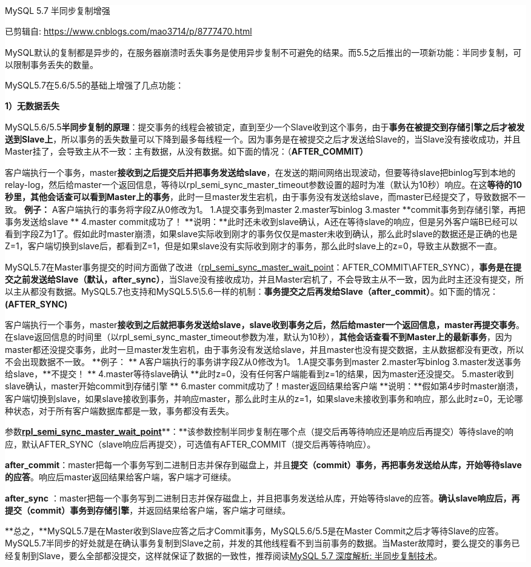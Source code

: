 MySQL 5.7 半同步复制增强

已剪辑自: https://www.cnblogs.com/mao3714/p/8777470.html

MySQL默认的复制都是异步的，在服务器崩溃时丢失事务是使用异步复制不可避免的结果。而5.5之后推出的一项新功能：半同步复制，可以限制事务丢失的数量。

MySQL5.7在5.6/5.5的基础上增强了几点功能：

**1）无数据丢失**

MySQL5.6/5.5**半同步复制的原理**：提交事务的线程会被锁定，直到至少一个Slave收到这个事务，由于**事务在被提交到存储引擎之后才被发送到Slave上**，所以事务的丢失数量可以下降到最多每线程一个。因为事务是在被提交之后才发送给Slave的，当Slave没有接收成功，并且Master挂了，会导致主从不一致：主有数据，从没有数据。如下面的情况：（**AFTER_COMMIT）**

 客户端执行一个事务，master**接收到之后提交后并把事务发送给slave**，在发送的期间网络出现波动，但要等待slave把binlog写到本地的relay-log，然后给master一个返回信息，等待以rpl_semi_sync_master_timeout参数设置的超时为准（默认为10秒）响应。在这**等待的10秒里，其他会话查可以看到Master上的事务**，此时一旦master发生宕机，由于事务没有发送给slave，而master已经提交了，导致数据不一致。
 **例子：**
 A客户端执行的事务将字段Z从0修改为1。
 1.A提交事务到master
 2.master写binlog
 3.master **commit事务到存储引擎，再把事务发送给slave
** 4.master commit成功了！
 **说明：**此时还未收到slave确认，A还在等待slave的响应，但是另外客户端B已经可以看到字段Z为1了。假如此时master崩溃，如果slave实际收到刚才的事务仅仅是master未收到确认，那么此时slave的数据还是正确的也是Z=1，客户端切换到slave后，都看到Z=1，但是如果slave没有实际收到刚才的事务，那么此时slave上的z=0，导致主从数据不一直。

 MySQL5.7在Master事务提交的时间方面做了改进（[rpl_semi_sync_master_wait_point](https://dev.mysql.com/doc/refman/5.7/en/server-system-variables.html#sysvar_rpl_semi_sync_master_wait_point)：AFTER_COMMIT\AFTER_SYNC），**事务是在提交之前发送给Slave（默认，after_sync）**，当Slave没有接收成功，并且Master宕机了，不会导致主从不一致，因为此时主还没有提交，所以主从都没有数据。MySQL5.7也支持和MySQL5.5\5.6一样的机制：**事务提交之后再发给Slave（after_commit）**。如下面的情况：**(AFTER_SYNC)**

客户端执行一个事务，master**接收到之后就把事务发送给slave，slave收到事务之后，然后给master一个返回信息，master再提交事务**。在slave返回信息的时间里（以rpl_semi_sync_master_timeout参数为准，默认为10秒），**其他会话查看不到Master上的最新事务**，因为master都还没提交事务，此时一旦master发生宕机，由于事务没有发送给slave，并且master也没有提交数据，主从数据都没有更改，所以不会出现数据不一致。
 **例子：
** A客户端执行的事务讲字段Z从0修改为1。
 1.A提交事务到master
 2.master写binlog
 3.master发送事务给slave，**不提交！
** 4.master等待slave确认
 **此时z=0，没有任何客户端能看到z=1的结果，因为master还没提交。
 5.master收到slave确认，master开始commit到存储引擎
** 6.master commit成功了！master返回结果给客户端
 **说明：**假如第4步时master崩溃，客户端切换到slave，如果slave接收到事务，并响应master，那么此时主从的z=1，如果slave未接收到事务和响应，那么此时z=0，无论哪种状态，对于所有客户端数据库都是一致，事务都没有丢失。

 参数[**rpl_semi_sync_master_wait_point**](https://dev.mysql.com/doc/refman/5.7/en/server-system-variables.html#sysvar_rpl_semi_sync_master_wait_point)**：**该参数控制半同步复制在哪个点（提交后再等待响应还是响应后再提交）等待slave的响应，默认AFTER_SYNC（slave响应后再提交），可选值有AFTER_COMMIT（提交后再等待响应）。

**after_commit**：master把每一个事务写到二进制日志并保存到磁盘上，并且**提交（commit）事务，再把事务发送给从库，开始等待slave的应答**。响应后master返回结果给客户端，客户端才可继续。

 **after_sync** ：master把每一个事务写到二进制日志并保存磁盘上，并且把事务发送给从库，开始等待slave的应答。**确认slave响应后，再提交（commit）事务到存储引擎**，并返回结果给客户端，客户端才可继续。

**总之，**MySQL5.7是在Master收到Slave应答之后才Commit事务，MySQL5.6/5.5是在Master Commit之后才等待Slave的应答。MySQL5.7半同步的好处就是在确认事务复制到Slave之前，并发的其他线程看不到当前事务的数据。当Master故障时，要么提交的事务已经复制到Slave，要么全部都没提交，这样就保证了数据的一致性，推荐阅读[MySQL 5.7 深度解析: 半同步复制技术](http://www.actionsky.com/docs/archives/129)。 
